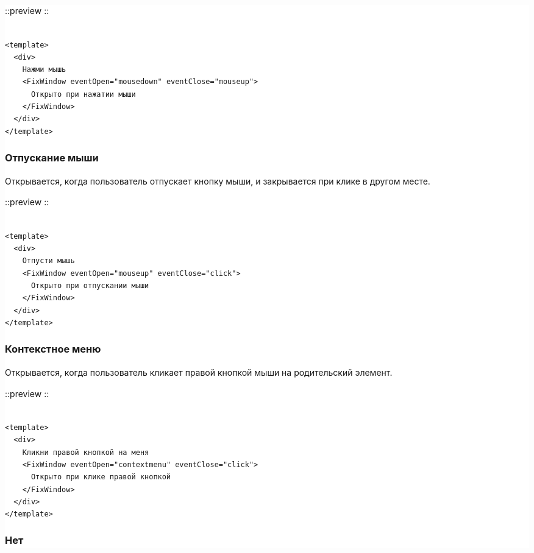 ::preview
<DemoFixWindowMousedown/>
::

```vue

<template>
  <div>
    Нажми мышь
    <FixWindow eventOpen="mousedown" eventClose="mouseup">
      Открыто при нажатии мыши
    </FixWindow>
  </div>
</template>
```

<h3 id="mouseup">Отпускание мыши</h3>

Открывается, когда пользователь отпускает кнопку мыши, и закрывается при клике в другом месте.

::preview
<DemoFixWindowMouseup/>
::

```vue

<template>
  <div>
    Отпусти мышь
    <FixWindow eventOpen="mouseup" eventClose="click">
      Открыто при отпускании мыши
    </FixWindow>
  </div>
</template>
```

<h3 id="context-menu">Контекстное меню</h3>

Открывается, когда пользователь кликает правой кнопкой мыши на родительский элемент.

::preview
<DemoFixWindowContextmenu/>
::

```vue

<template>
  <div>
    Кликни правой кнопкой на меня
    <FixWindow eventOpen="contextmenu" eventClose="click">
      Открыто при клике правой кнопкой
    </FixWindow>
  </div>
</template>
```

<h3 id="none">Нет</h3>
